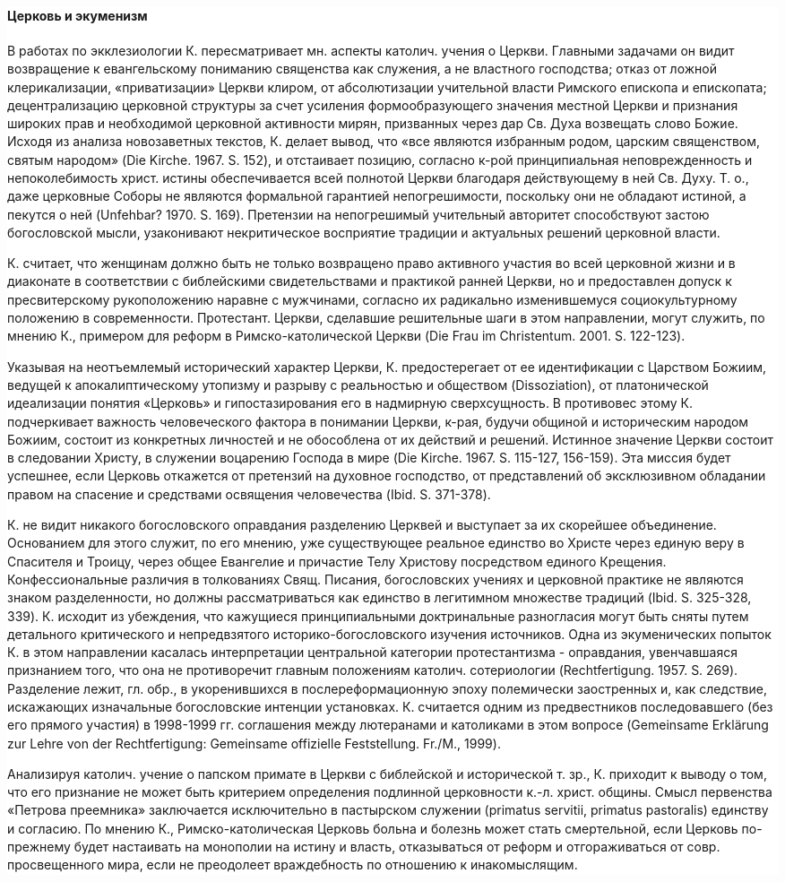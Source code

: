 #### Церковь и экуменизм

В работах по экклезиологии К. пересматривает мн. аспекты католич. учения о Церкви. Главными задачами он видит возвращение к евангельскому пониманию священства как служения, а не властного господства; отказ от ложной клерикализации, «приватизации» Церкви клиром, от абсолютизации учительной власти Римского епископа и епископата; децентрализацию церковной структуры за счет усиления формообразующего значения местной Церкви и признания широких прав и необходимой церковной активности мирян, призванных через дар Св. Духа возвещать слово Божие. Исходя из анализа новозаветных текстов, К. делает вывод, что «все являются избранным родом, царским священством, святым народом» (Die Kirche. 1967. S. 152), и отстаивает позицию, согласно к-рой принципиальная неповрежденность и непоколебимость христ. истины обеспечивается всей полнотой Церкви благодаря действующему в ней Св. Духу. Т. о., даже церковные Соборы не являются формальной гарантией непогрешимости, поскольку они не обладают истиной, а пекутся о ней (Unfehbar? 1970. S. 169). Претензии на непогрешимый учительный авторитет способствуют застою богословской мысли, узаконивают некритическое восприятие традиции и актуальных решений церковной власти.

К. считает, что женщинам должно быть не только возвращено право активного участия во всей церковной жизни и в диаконате в соответствии с библейскими свидетельствами и практикой ранней Церкви, но и предоставлен допуск к пресвитерскому рукоположению наравне с мужчинами, согласно их радикально изменившемуся социокультурному положению в современности. Протестант. Церкви, сделавшие решительные шаги в этом направлении, могут служить, по мнению К., примером для реформ в Римско-католической Церкви (Die Frau im Christentum. 2001. S. 122-123).

Указывая на неотъемлемый исторический характер Церкви, К. предостерегает от ее идентификации с Царством Божиим, ведущей к апокалиптическому утопизму и разрыву с реальностью и обществом (Dissoziation), от платонической идеализации понятия «Церковь» и гипостазирования его в надмирную сверхсущность. В противовес этому К. подчеркивает важность человеческого фактора в понимании Церкви, к-рая, будучи общиной и историческим народом Божиим, состоит из конкретных личностей и не обособлена от их действий и решений. Истинное значение Церкви состоит в следовании Христу, в служении воцарению Господа в мире (Die Kirche. 1967. S. 115-127, 156-159). Эта миссия будет успешнее, если Церковь откажется от претензий на духовное господство, от представлений об эксклюзивном обладании правом на спасение и средствами освящения человечества (Ibid. S. 371-378).

К. не видит никакого богословского оправдания разделению Церквей и выступает за их скорейшее объединение. Основанием для этого служит, по его мнению, уже существующее реальное единство во Христе через единую веру в Спасителя и Троицу, через общее Евангелие и причастие Телу Христову посредством единого Крещения. Конфессиональные различия в толкованиях Свящ. Писания, богословских учениях и церковной практике не являются знаком разделенности, но должны рассматриваться как единство в легитимном множестве традиций (Ibid. S. 325-328, 339). К. исходит из убеждения, что кажущиеся принципиальными доктринальные разногласия могут быть сняты путем детального критического и непредвзятого историко-богословского изучения источников. Одна из экуменических попыток К. в этом направлении касалась интерпретации центральной категории протестантизма - оправдания, увенчавшаяся признанием того, что она не противоречит главным положениям католич. сотериологии (Rechtfertigung. 1957. S. 269). Разделение лежит, гл. обр., в укоренившихся в послереформационную эпоху полемически заостренных и, как следствие, искажающих изначальные богословские интенции установках. К. считается одним из предвестников последовавшего (без его прямого участия) в 1998-1999 гг. соглашения между лютеранами и католиками в этом вопросе (Gemeinsame Erklärung zur Lehre von der Rechtfertigung: Gemeinsame offizielle Feststellung. Fr./M., 1999).

Анализируя католич. учение о папском примате в Церкви с библейской и исторической т. зр., К. приходит к выводу о том, что его признание не может быть критерием определения подлинной церковности к.-л. христ. общины. Смысл первенства «Петрова преемника» заключается исключительно в пастырском служении (primatus servitii, primatus pastoralis) единству и согласию. По мнению К., Римско-католическая Церковь больна и болезнь может стать смертельной, если Церковь по-прежнему будет настаивать на монополии на истину и власть, отказываться от реформ и отгораживаться от совр. просвещенного мира, если не преодолеет враждебность по отношению к инакомыслящим.
